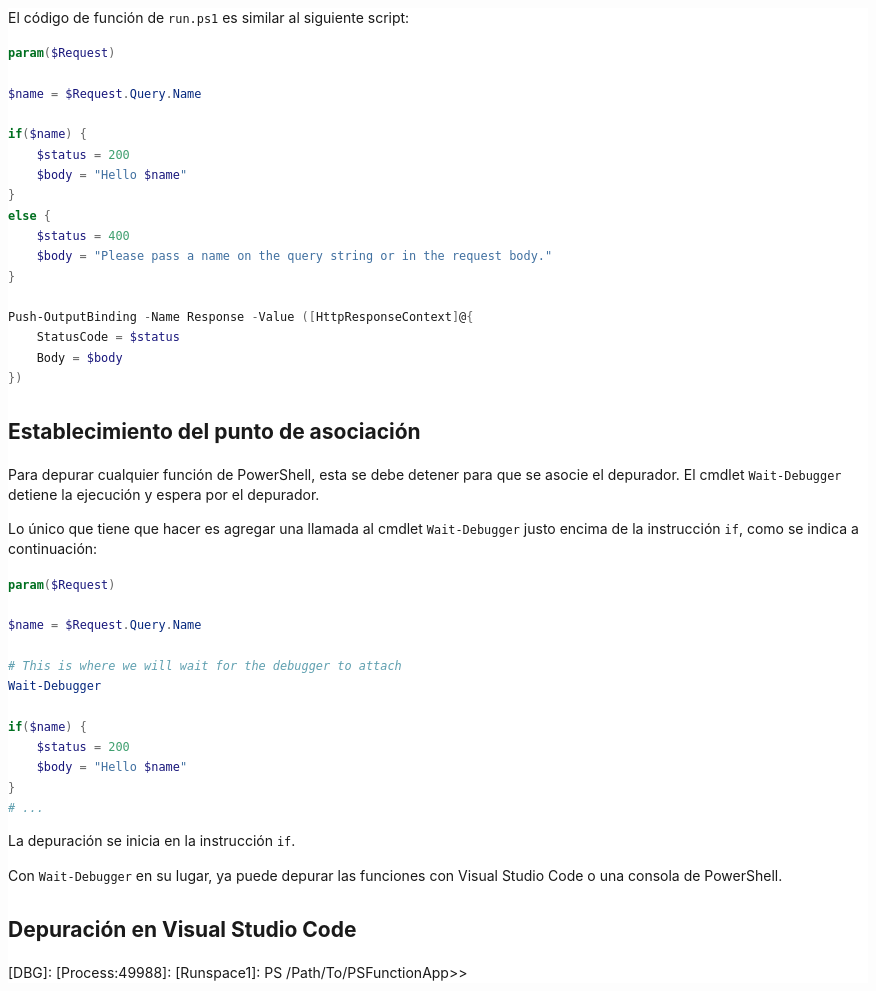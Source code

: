 El código de función de `run.ps1` es similar al siguiente script:

```powershell
param($Request)

$name = $Request.Query.Name

if($name) {
    $status = 200
    $body = "Hello $name"
}
else {
    $status = 400
    $body = "Please pass a name on the query string or in the request body."
}

Push-OutputBinding -Name Response -Value ([HttpResponseContext]@{
    StatusCode = $status
    Body = $body
})
```

## <a name="set-the-attach-point"></a>Establecimiento del punto de asociación

Para depurar cualquier función de PowerShell, esta se debe detener para que se asocie el depurador. El cmdlet `Wait-Debugger` detiene la ejecución y espera por el depurador.

Lo único que tiene que hacer es agregar una llamada al cmdlet `Wait-Debugger` justo encima de la instrucción `if`, como se indica a continuación:

```powershell
param($Request)

$name = $Request.Query.Name

# This is where we will wait for the debugger to attach
Wait-Debugger

if($name) {
    $status = 200
    $body = "Hello $name"
}
# ...
```

La depuración se inicia en la instrucción `if`. 

Con `Wait-Debugger` en su lugar, ya puede depurar las funciones con Visual Studio Code o una consola de PowerShell.

## <a name="debug-in-visual-studio-code"></a>Depuración en Visual Studio Code


[DBG]: [Process:49988]: [Runspace1]: PS /Path/To/PSFunctionApp>>